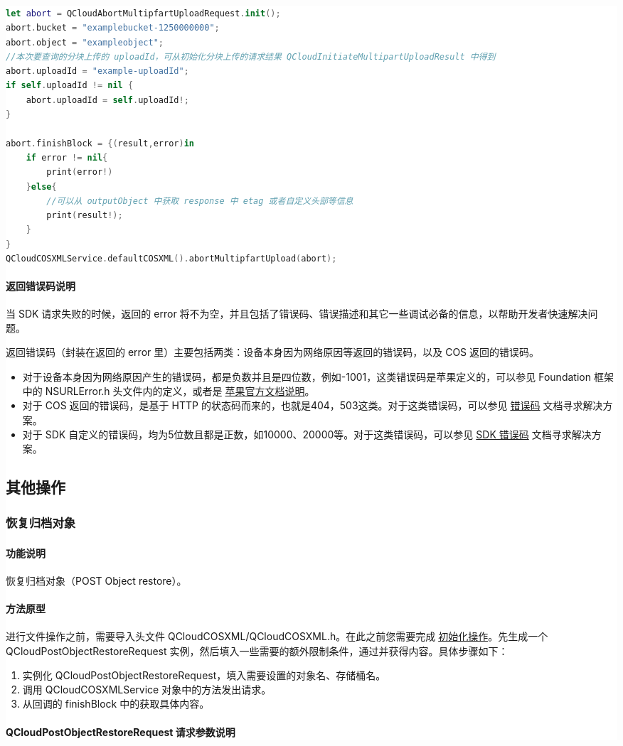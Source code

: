 [//]: # (.cssg-snippet-swift-abort-multi-upload)
```swift
let abort = QCloudAbortMultipfartUploadRequest.init();
abort.bucket = "examplebucket-1250000000";
abort.object = "exampleobject";
//本次要查询的分块上传的 uploadId，可从初始化分块上传的请求结果 QCloudInitiateMultipartUploadResult 中得到
abort.uploadId = "example-uploadId";
if self.uploadId != nil {
    abort.uploadId = self.uploadId!;
}

abort.finishBlock = {(result,error)in
    if error != nil{
        print(error!)
    }else{
        //可以从 outputObject 中获取 response 中 etag 或者自定义头部等信息
        print(result!);
    }    
}
QCloudCOSXMLService.defaultCOSXML().abortMultipfartUpload(abort);
```
#### 返回错误码说明

当 SDK 请求失败的时候，返回的 error 将不为空，并且包括了错误码、错误描述和其它一些调试必备的信息，以帮助开发者快速解决问题。

返回错误码（封装在返回的 error 里）主要包括两类：设备本身因为网络原因等返回的错误码，以及 COS 返回的错误码。

- 对于设备本身因为网络原因产生的错误码，都是负数并且是四位数，例如-1001，这类错误码是苹果定义的，可以参见 Foundation 框架中的 NSURLError.h 头文件内的定义，或者是 [苹果官方文档说明](https://developer.apple.com/documentation/foundation/1508628-url_loading_system_error_codes)。
- 对于 COS 返回的错误码，是基于 HTTP 的状态码而来的，也就是404，503这类。对于这类错误码，可以参见 [错误码]( https://cloud.tencent.com/document/product/436/7730) 文档寻求解决方案。
- 对于 SDK 自定义的错误码，均为5位数且都是正数，如10000、20000等。对于这类错误码，可以参见 [SDK 错误码](https://cloud.tencent.com/document/product/436/30443) 文档寻求解决方案。

## 其他操作

### 恢复归档对象

#### 功能说明

恢复归档对象（POST Object restore）。

#### 方法原型

进行文件操作之前，需要导入头文件 QCloudCOSXML/QCloudCOSXML.h。在此之前您需要完成 [初始化操作](https://cloud.tencent.com/document/product/436/11280#step1)。先生成一个 QCloudPostObjectRestoreRequest 实例，然后填入一些需要的额外限制条件，通过并获得内容。具体步骤如下：    

1. 实例化 QCloudPostObjectRestoreRequest，填入需要设置的对象名、存储桶名。    
2. 调用 QCloudCOSXMLService 对象中的方法发出请求。    
3. 从回调的 finishBlock 中的获取具体内容。   

#### QCloudPostObjectRestoreRequest 请求参数说明


[//]: # (.cssg-snippet-transfer-upload-object)
[//]: # (.cssg-snippet-swift-transfer-upload-object)
[//]: # (.cssg-snippet-transfer-copy-object)
[//]: # (.cssg-snippet-swift-transfer-copy-object)
[//]: # (.cssg-snippet-get-bucket)
[//]: # (.cssg-snippet-swift-get-bucket)
[//]: # (.cssg-snippet-put-object)
[//]: # (.cssg-snippet-swift-put-object)
[//]: # (.cssg-snippet-head-object)
[//]: # (.cssg-snippet-swift-head-object)
[//]: # (.cssg-snippet-get-object)
[//]: # (.cssg-snippet-swift-get-object)
[//]: # (.cssg-snippet-option-object)
[//]: # (.cssg-snippet-swift-option-object)
[//]: # (.cssg-snippet-copy-object)
[//]: # (.cssg-snippet-swift-copy-object)
[//]: # (.cssg-snippet-delete-object)
[//]: # (.cssg-snippet-swift-delete-object)
[//]: # (.cssg-snippet-delete-multi-object)
[//]: # (.cssg-snippet-swift-delete-multi-object)
[//]: # (.cssg-snippet-list-multi-upload)
[//]: # (.cssg-snippet-swift-list-multi-upload)
[//]: # (.cssg-snippet-init-multi-upload)
[//]: # (.cssg-snippet-swift-init-multi-upload)
[//]: # (.cssg-snippet-upload-part)
[//]: # (.cssg-snippet-swift-upload-part)
[//]: # (.cssg-snippet-upload-part-copy)
[//]: # (.cssg-snippet-swift-upload-part-copy)
[//]: # (.cssg-snippet-list-parts)
[//]: # (.cssg-snippet-swift-list-parts)
[//]: # (.cssg-snippet-complete-multi-upload)
[//]: # (.cssg-snippet-swift-complete-multi-upload)
[//]: # (.cssg-snippet-abort-multi-upload)
[//]: # (.cssg-snippet-restore-object)
[//]: # (.cssg-snippet-swift-restore-object)